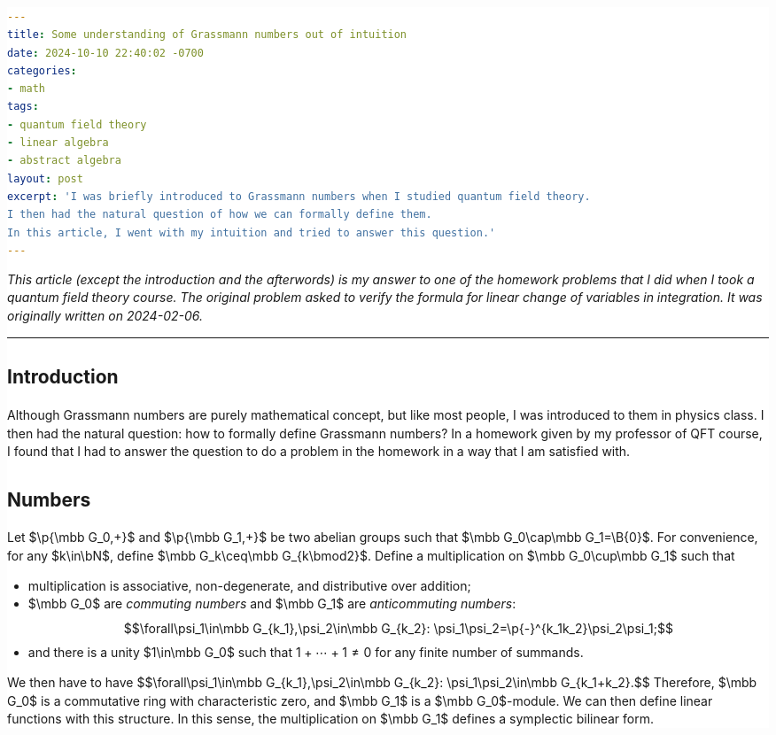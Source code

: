 ```yaml
---
title: Some understanding of Grassmann numbers out of intuition
date: 2024-10-10 22:40:02 -0700
categories:
- math
tags:
- quantum field theory
- linear algebra
- abstract algebra
layout: post
excerpt: 'I was briefly introduced to Grassmann numbers when I studied quantum field theory.
I then had the natural question of how we can formally define them.
In this article, I went with my intuition and tried to answer this question.'
---
```


*This article (except the introduction and the afterwords)
is my answer to one of the homework problems
that I did when I took a quantum field theory course.
The original problem asked to verify the formula for linear change of variables
in integration.
It was originally written on 2024-02-06.*

---

## Introduction

Although Grassmann numbers are purely mathematical concept,
but like most people, I was introduced to them in physics class.
I then had the natural question: how to formally define Grassmann numbers?
In a homework given by my professor of QFT course,
I found that I had to answer the question to do a problem in the homework
in a way that I am satisfied with.

## Numbers

Let $\p{\mbb G_0,+}$ and $\p{\mbb G_1,+}$ be two abelian groups such that
$\mbb G_0\cap\mbb G_1=\B{0}$.
For convenience, for any $k\in\bN$, define $\mbb G_k\ceq\mbb G_{k\bmod2}$.
Define a multiplication on $\mbb G_0\cup\mbb G_1$ such that

- multiplication is associative, non-degenerate, and distributive over addition;
- $\mbb G_0$ are <dfn>commuting numbers</dfn> and $\mbb G_1$ are <dfn>anticommuting numbers</dfn>:
$$\forall\psi_1\in\mbb G_{k_1},\psi_2\in\mbb G_{k_2}:
\psi_1\psi_2=\p{-}^{k_1k_2}\psi_2\psi_1;$$
- and there is a unity $1\in\mbb G_0$ such that $1+\cdots+1\ne0$ for any finite number of summands.

<p class="no-indent">
We then have to have
$$\forall\psi_1\in\mbb G_{k_1},\psi_2\in\mbb G_{k_2}:
\psi_1\psi_2\in\mbb G_{k_1+k_2}.$$
Therefore, $\mbb G_0$ is a commutative ring with characteristic zero, and $\mbb G_1$ is a $\mbb G_0$-module.
We can then define linear functions with this structure.
In this sense, the multiplication on $\mbb G_1$ defines a symplectic bilinear form.
</p>
